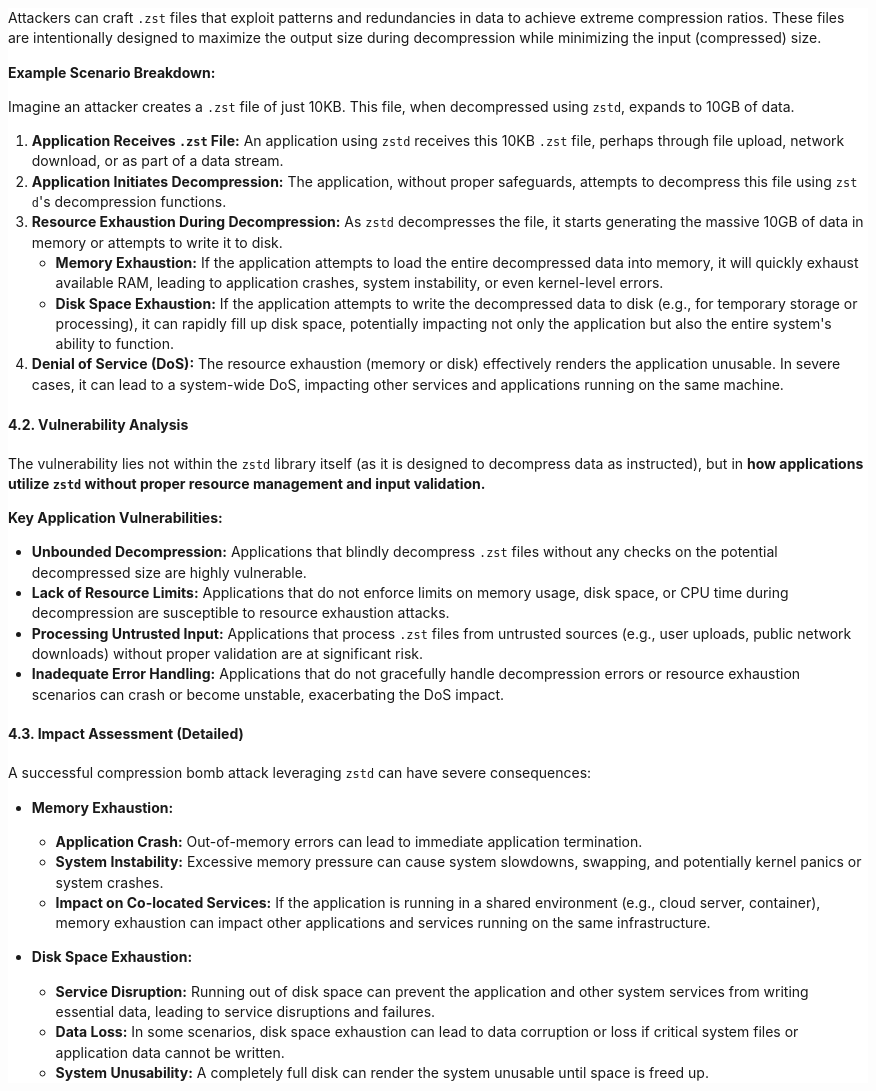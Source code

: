 Attackers can craft `.zst` files that exploit patterns and redundancies in data to achieve extreme compression ratios.  These files are intentionally designed to maximize the output size during decompression while minimizing the input (compressed) size.

**Example Scenario Breakdown:**

Imagine an attacker creates a `.zst` file of just 10KB. This file, when decompressed using `zstd`, expands to 10GB of data.

1.  **Application Receives `.zst` File:** An application using `zstd` receives this 10KB `.zst` file, perhaps through file upload, network download, or as part of a data stream.
2.  **Application Initiates Decompression:** The application, without proper safeguards, attempts to decompress this file using `zstd`'s decompression functions.
3.  **Resource Exhaustion During Decompression:** As `zstd` decompresses the file, it starts generating the massive 10GB of data in memory or attempts to write it to disk.
    *   **Memory Exhaustion:** If the application attempts to load the entire decompressed data into memory, it will quickly exhaust available RAM, leading to application crashes, system instability, or even kernel-level errors.
    *   **Disk Space Exhaustion:** If the application attempts to write the decompressed data to disk (e.g., for temporary storage or processing), it can rapidly fill up disk space, potentially impacting not only the application but also the entire system's ability to function.
4.  **Denial of Service (DoS):**  The resource exhaustion (memory or disk) effectively renders the application unusable.  In severe cases, it can lead to a system-wide DoS, impacting other services and applications running on the same machine.

#### 4.2. Vulnerability Analysis

The vulnerability lies not within the `zstd` library itself (as it is designed to decompress data as instructed), but in **how applications utilize `zstd` without proper resource management and input validation.**

**Key Application Vulnerabilities:**

*   **Unbounded Decompression:** Applications that blindly decompress `.zst` files without any checks on the potential decompressed size are highly vulnerable.
*   **Lack of Resource Limits:** Applications that do not enforce limits on memory usage, disk space, or CPU time during decompression are susceptible to resource exhaustion attacks.
*   **Processing Untrusted Input:** Applications that process `.zst` files from untrusted sources (e.g., user uploads, public network downloads) without proper validation are at significant risk.
*   **Inadequate Error Handling:** Applications that do not gracefully handle decompression errors or resource exhaustion scenarios can crash or become unstable, exacerbating the DoS impact.

#### 4.3. Impact Assessment (Detailed)

A successful compression bomb attack leveraging `zstd` can have severe consequences:

*   **Memory Exhaustion:**
    *   **Application Crash:**  Out-of-memory errors can lead to immediate application termination.
    *   **System Instability:** Excessive memory pressure can cause system slowdowns, swapping, and potentially kernel panics or system crashes.
    *   **Impact on Co-located Services:** If the application is running in a shared environment (e.g., cloud server, container), memory exhaustion can impact other applications and services running on the same infrastructure.

*   **Disk Space Exhaustion:**
    *   **Service Disruption:**  Running out of disk space can prevent the application and other system services from writing essential data, leading to service disruptions and failures.
    *   **Data Loss:** In some scenarios, disk space exhaustion can lead to data corruption or loss if critical system files or application data cannot be written.
    *   **System Unusability:**  A completely full disk can render the system unusable until space is freed up.
